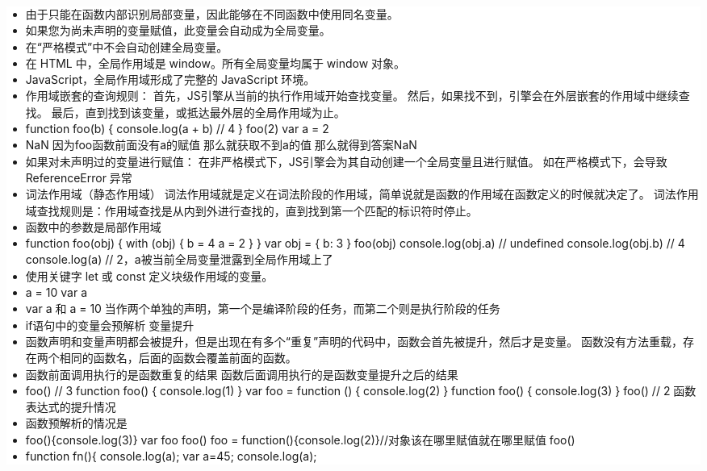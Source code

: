 -	由于只能在函数内部识别局部变量，因此能够在不同函数中使用同名变量。
-	如果您为尚未声明的变量赋值，此变量会自动成为全局变量。
-	在“严格模式”中不会自动创建全局变量。
-	在 HTML 中，全局作用域是 window。所有全局变量均属于 window 对象。
-	JavaScript，全局作用域形成了完整的 JavaScript 环境。
-	作用域嵌套的查询规则：
	首先，JS引擎从当前的执行作用域开始查找变量。
	然后，如果找不到，引擎会在外层嵌套的作用域中继续查找。
	最后，直到找到该变量，或抵达最外层的全局作用域为止。
-	function foo(b) {
    console.log(a + b) // 4
	}
	foo(2)
	var a = 2
-	NaN			因为foo函数前面没有a的赋值	那么就获取不到a的值	那么就得到答案NaN
-	如果对未声明过的变量进行赋值：
	在非严格模式下，JS引擎会为其自动创建一个全局变量且进行赋值。
	如在严格模式下，会导致 ReferenceError 异常
-	词法作用域（静态作用域）
	词法作用域就是定义在词法阶段的作用域，简单说就是函数的作用域在函数定义的时候就决定了。
	词法作用域查找规则是：作用域查找是从内到外进行查找的，直到找到第一个匹配的标识符时停止。
-	函数中的参数是局部作用域
-	function foo(obj) {
    with (obj) {
        b = 4
        a = 2
		}
	}
	var obj = {
		b: 3
	}
	foo(obj)
	console.log(obj.a) // undefined
	console.log(obj.b) // 4
	console.log(a)  // 2，a被当前全局变量泄露到全局作用域上了
-	使用关键字 let 或 const 定义块级作用域的变量。
-	a = 10
	var a
-	var a 和 a = 10 当作两个单独的声明，第一个是编译阶段的任务，而第二个则是执行阶段的任务
-	if语句中的变量会预解析	变量提升
-	函数声明和变量声明都会被提升，但是出现在有多个“重复”声明的代码中，函数会首先被提升，然后才是变量。
	函数没有方法重载，存在两个相同的函数名，后面的函数会覆盖前面的函数。
-	函数前面调用执行的是函数重复的结果		函数后面调用执行的是函数变量提升之后的结果
-	foo() // 3
	function foo() {
		console.log(1)
	}
	var foo = function () {
		console.log(2)
	}
	function foo() {
		console.log(3)
	}
	foo() // 2 函数表达式的提升情况
-	函数预解析的情况是
-	foo(){console.log(3)}
	var foo
	foo()
	foo = function(){console.log(2)}//对象该在哪里赋值就在哪里赋值
	foo()
-	function fn(){
        console.log(a);
        var a=45;
        console.log(a);